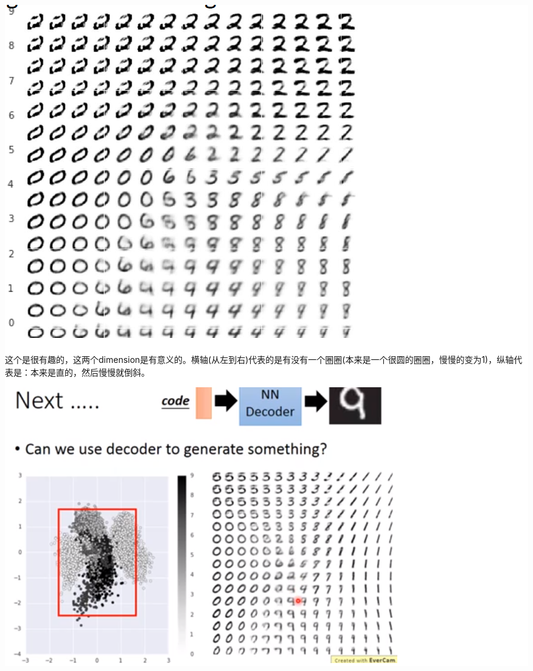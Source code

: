 ![在这里插入图片描述](res/chapter27-17.png)


这个是很有趣的，这两个dimension是有意义的。横轴(从左到右)代表的是有没有一个圈圈(本来是一个很圆的圈圈，慢慢的变为1)，纵轴代表是：本来是直的，然后慢慢就倒斜。

![在这里插入图片描述](res/chapter27-18.png)
